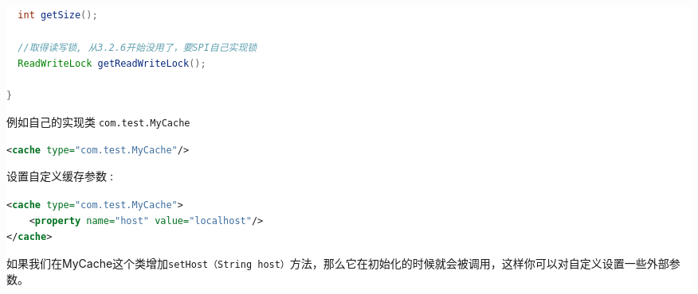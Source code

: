 ```java
  int getSize();
  
  //取得读写锁, 从3.2.6开始没用了，要SPI自己实现锁
  ReadWriteLock getReadWriteLock();

}
```

例如自己的实现类 `com.test.MyCache`

```xml
<cache type="com.test.MyCache"/>
```

设置自定义缓存参数 :

```xml
<cache type="com.test.MyCache">
    <property name="host" value="localhost"/>
</cache>
```

如果我们在MyCache这个类增加`setHost（String host）`方法，那么它在初始化的时候就会被调用，这样你可以对自定义设置一些外部参数。